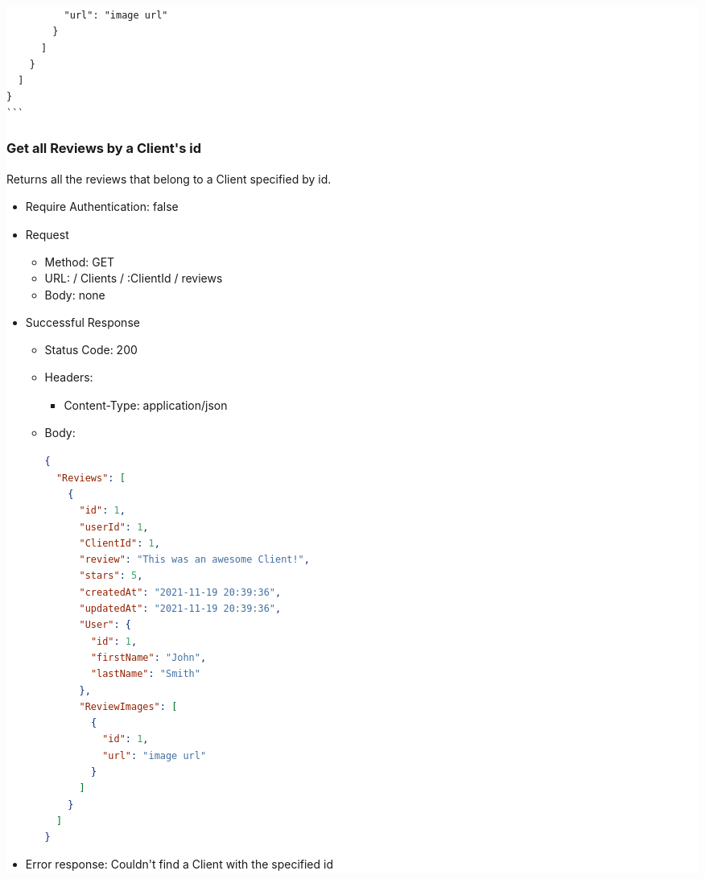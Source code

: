               "url": "image url"
            }
          ]
        }
      ]
    }
    ```

### Get all Reviews by a Client's id

Returns all the reviews that belong to a Client specified by id.

- Require Authentication: false
- Request

  - Method: GET
  - URL: / Clients / :ClientId / reviews
  - Body: none

- Successful Response

  - Status Code: 200
  - Headers:
    - Content-Type: application/json
  - Body:

    ```json
    {
      "Reviews": [
        {
          "id": 1,
          "userId": 1,
          "ClientId": 1,
          "review": "This was an awesome Client!",
          "stars": 5,
          "createdAt": "2021-11-19 20:39:36",
          "updatedAt": "2021-11-19 20:39:36",
          "User": {
            "id": 1,
            "firstName": "John",
            "lastName": "Smith"
          },
          "ReviewImages": [
            {
              "id": 1,
              "url": "image url"
            }
          ]
        }
      ]
    }
    ```

- Error response: Couldn't find a Client with the specified id
